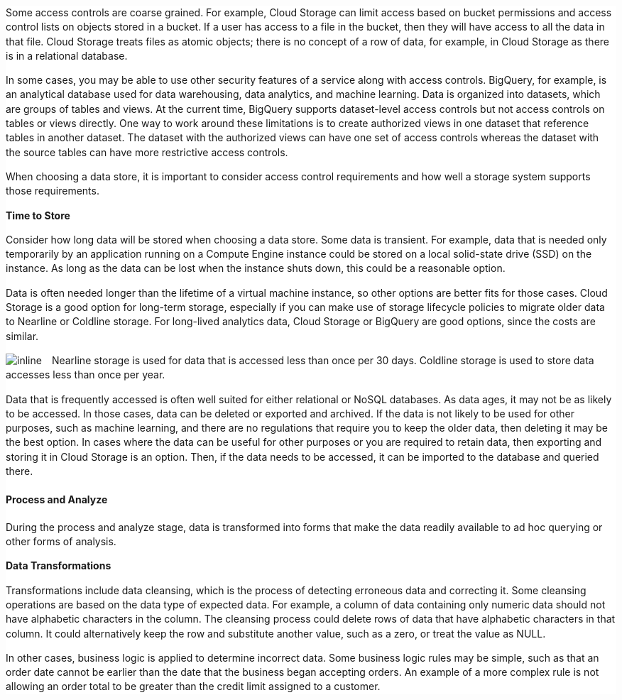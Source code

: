 Some access controls are coarse grained. For example, Cloud Storage can limit access based on bucket permissions and access control lists on objects stored in a bucket. If a user has access to a file in the bucket, then they will have access to all the data in that file. Cloud Storage treats files as atomic objects; there is no concept of a row of data, for example, in Cloud Storage as there is in a relational database.

In some cases, you may be able to use other security features of a service along with access controls. BigQuery, for example, is an analytical database used for data warehousing, data analytics, and machine learning. Data is organized into datasets, which are groups of tables and views. At the current time, BigQuery supports dataset-level access controls but not access controls on tables or views directly. One way to work around these limitations is to create authorized views in one dataset that reference tables in another dataset. The dataset with the authorized views can have one set of access controls whereas the dataset with the source tables can have more restrictive access controls.

When choosing a data store, it is important to consider access control requirements and how well a storage system supports those requirements.

**Time to Store**

Consider how long data will be stored when choosing a data store. Some data is transient. For example, data that is needed only temporarily by an application running on a Compute Engine instance could be stored on a local solid-state drive (SSD) on the instance. As long as the data can be lost when the instance shuts down, this could be a reasonable option.

Data is often needed longer than the lifetime of a virtual machine instance, so other options are better fits for those cases. Cloud Storage is a good option for long-term storage, especially if you can make use of storage lifecycle policies to migrate older data to Nearline or Coldline storage. For long-lived analytics data, Cloud Storage or BigQuery are good options, since the costs are similar.

![inline](https://learning.oreilly.com/api/v2/epubs/urn:orm:book:9781119618430/files/images/note.jpg) Nearline storage is used for data that is accessed less than once per 30 days. Coldline storage is used to store data accesses less than once per year.

Data that is frequently accessed is often well suited for either relational or NoSQL databases. As data ages, it may not be as likely to be accessed. In those cases, data can be deleted or exported and archived. If the data is not likely to be used for other purposes, such as machine learning, and there are no regulations that require you to keep the older data, then deleting it may be the best option. In cases where the data can be useful for other purposes or you are required to retain data, then exporting and storing it in Cloud Storage is an option. Then, if the data needs to be accessed, it can be imported to the database and queried there.

#### Process and Analyze <a href="#usec0011" id="usec0011"></a>

During the process and analyze stage, data is transformed into forms that make the data readily available to ad hoc querying or other forms of analysis.

**Data Transformations**

Transformations include data cleansing, which is the process of detecting erroneous data and correcting it. Some cleansing operations are based on the data type of expected data. For example, a column of data containing only numeric data should not have alphabetic characters in the column. The cleansing process could delete rows of data that have alphabetic characters in that column. It could alternatively keep the row and substitute another value, such as a zero, or treat the value as NULL.

In other cases, business logic is applied to determine incorrect data. Some business logic rules may be simple, such as that an order date cannot be earlier than the date that the business began accepting orders. An example of a more complex rule is not allowing an order total to be greater than the credit limit assigned to a customer.
